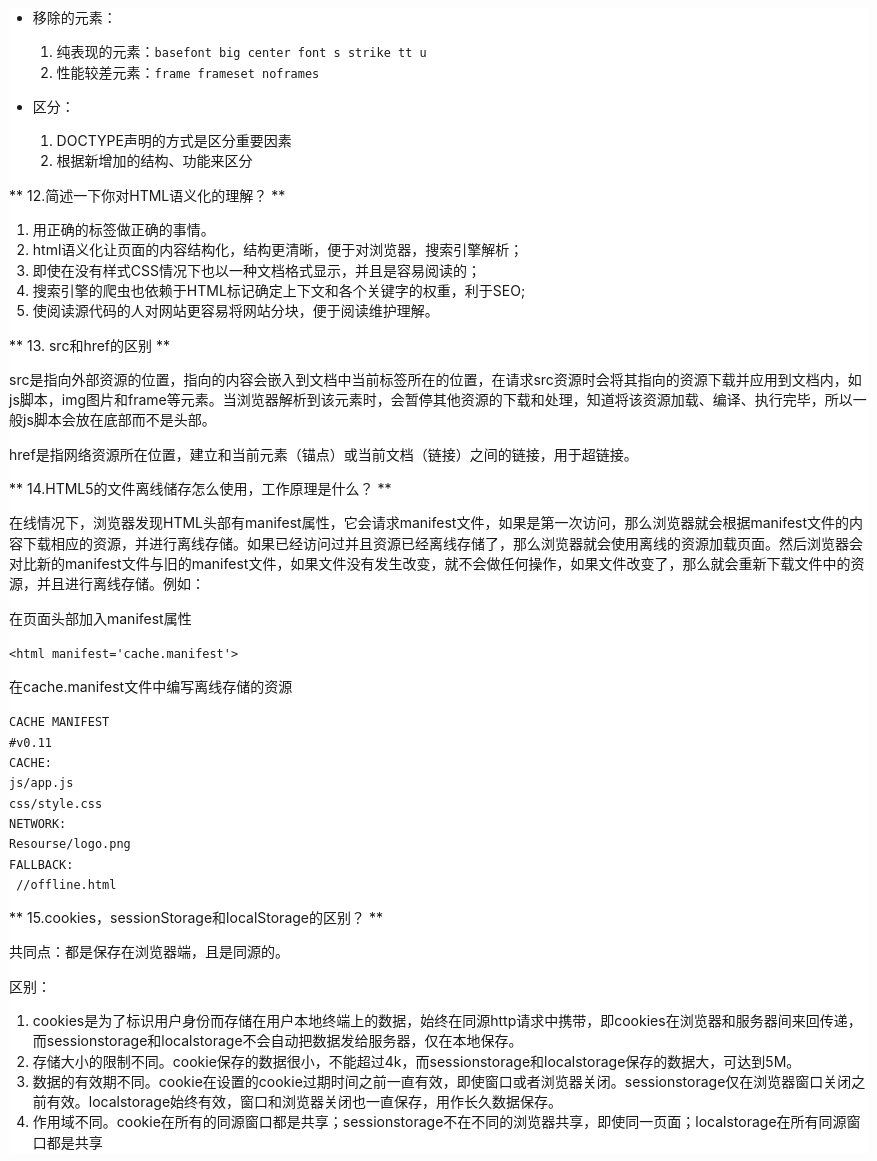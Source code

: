 - 移除的元素：

  1. 纯表现的元素：`basefont big center font s strike tt u`
  2. 性能较差元素：`frame frameset noframes`

- 区分：

  1. DOCTYPE声明的方式是区分重要因素
  2. 根据新增加的结构、功能来区分

** 12.简述一下你对HTML语义化的理解？ **

  1. 用正确的标签做正确的事情。
  2. html语义化让页面的内容结构化，结构更清晰，便于对浏览器，搜索引擎解析；
  3. 即使在没有样式CSS情况下也以一种文档格式显示，并且是容易阅读的；
  4. 搜索引擎的爬虫也依赖于HTML标记确定上下文和各个关键字的权重，利于SEO;
  5. 使阅读源代码的人对网站更容易将网站分块，便于阅读维护理解。

** 13. src和href的区别 **

  src是指向外部资源的位置，指向的内容会嵌入到文档中当前标签所在的位置，在请求src资源时会将其指向的资源下载并应用到文档内，如js脚本，img图片和frame等元素。当浏览器解析到该元素时，会暂停其他资源的下载和处理，知道将该资源加载、编译、执行完毕，所以一般js脚本会放在底部而不是头部。

  href是指网络资源所在位置，建立和当前元素（锚点）或当前文档（链接）之间的链接，用于超链接。

** 14.HTML5的文件离线储存怎么使用，工作原理是什么？ **

在线情况下，浏览器发现HTML头部有manifest属性，它会请求manifest文件，如果是第一次访问，那么浏览器就会根据manifest文件的内容下载相应的资源，并进行离线存储。如果已经访问过并且资源已经离线存储了，那么浏览器就会使用离线的资源加载页面。然后浏览器会对比新的manifest文件与旧的manifest文件，如果文件没有发生改变，就不会做任何操作，如果文件改变了，那么就会重新下载文件中的资源，并且进行离线存储。例如：

在页面头部加入manifest属性

```<html manifest='cache.manifest'>```

在cache.manifest文件中编写离线存储的资源

```html
CACHE MANIFEST
#v0.11
CACHE:
js/app.js
css/style.css
NETWORK:
Resourse/logo.png
FALLBACK:
 //offline.html
```

** 15.cookies，sessionStorage和localStorage的区别？ **

  共同点：都是保存在浏览器端，且是同源的。

  区别：

  1. cookies是为了标识用户身份而存储在用户本地终端上的数据，始终在同源http请求中携带，即cookies在浏览器和服务器间来回传递，而sessionstorage和localstorage不会自动把数据发给服务器，仅在本地保存。
  2. 存储大小的限制不同。cookie保存的数据很小，不能超过4k，而sessionstorage和localstorage保存的数据大，可达到5M。
  3. 数据的有效期不同。cookie在设置的cookie过期时间之前一直有效，即使窗口或者浏览器关闭。sessionstorage仅在浏览器窗口关闭之前有效。localstorage始终有效，窗口和浏览器关闭也一直保存，用作长久数据保存。
  4. 作用域不同。cookie在所有的同源窗口都是共享；sessionstorage不在不同的浏览器共享，即使同一页面；localstorage在所有同源窗口都是共享
